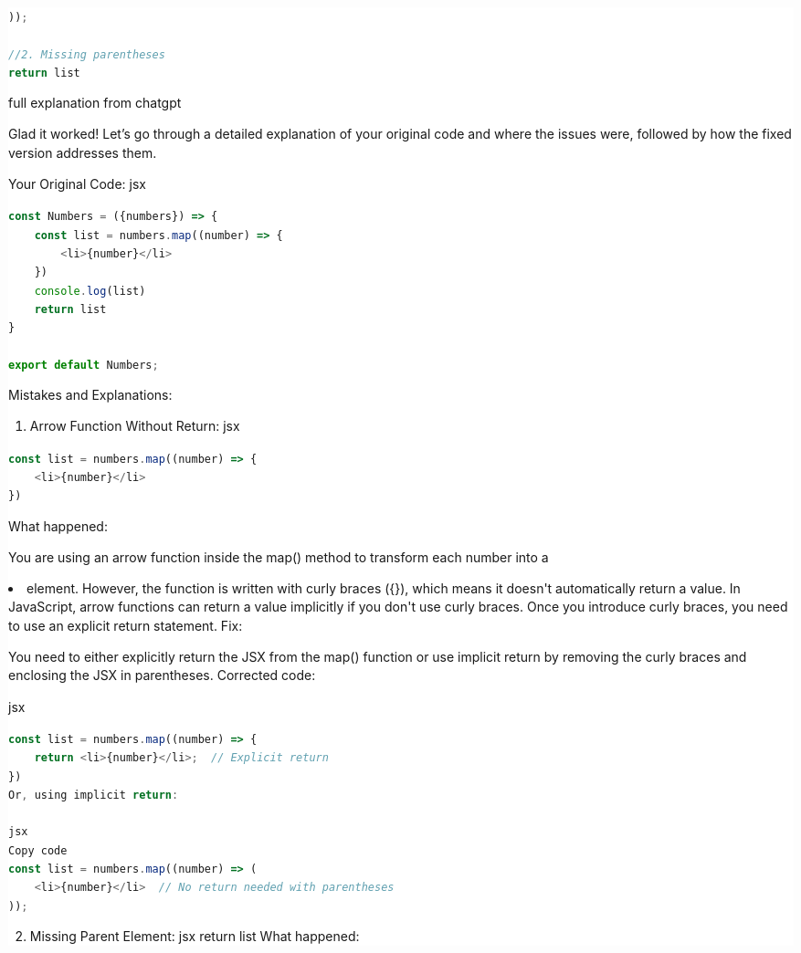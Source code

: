  ```js
));

//2. Missing parentheses
return list

```
full explanation from chatgpt 

Glad it worked! Let’s go through a detailed explanation of your original code and where the issues were, followed by how the fixed version addresses them.

Your Original Code:
jsx
```js
const Numbers = ({numbers}) => {
    const list = numbers.map((number) => {
        <li>{number}</li>
    }) 
    console.log(list)
    return list
}

export default Numbers;
```
Mistakes and Explanations:
1. Arrow Function Without Return:
jsx
```js
const list = numbers.map((number) => {
    <li>{number}</li>
})
```
What happened:

You are using an arrow function inside the map() method to transform each number into a <li> element. However, the function is written with curly braces ({}), which means it doesn't automatically return a value.
In JavaScript, arrow functions can return a value implicitly if you don't use curly braces. Once you introduce curly braces, you need to use an explicit return statement.
Fix:

You need to either explicitly return the JSX from the map() function or use implicit return by removing the curly braces and enclosing the JSX in parentheses.
Corrected code:

jsx
```js
const list = numbers.map((number) => {
    return <li>{number}</li>;  // Explicit return
})
Or, using implicit return:

jsx
Copy code
const list = numbers.map((number) => (
    <li>{number}</li>  // No return needed with parentheses
));
```
2. Missing Parent Element:
jsx
return list
What happened:
